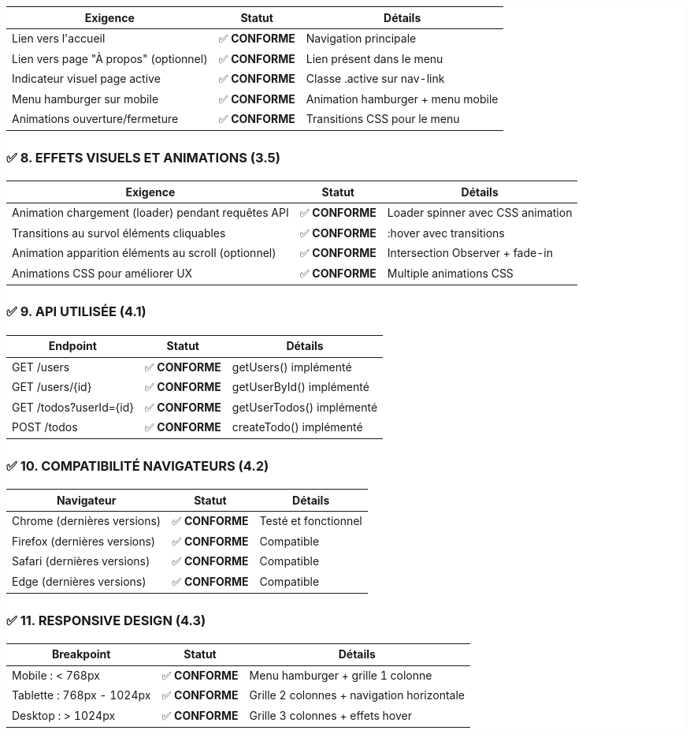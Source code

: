 | Exigence | Statut | Détails |
|----------|--------|---------|
| Lien vers l'accueil | ✅ **CONFORME** | Navigation principale |
| Lien vers page "À propos" (optionnel) | ✅ **CONFORME** | Lien présent dans le menu |
| Indicateur visuel page active | ✅ **CONFORME** | Classe .active sur nav-link |
| Menu hamburger sur mobile | ✅ **CONFORME** | Animation hamburger + menu mobile |
| Animations ouverture/fermeture | ✅ **CONFORME** | Transitions CSS pour le menu |

### ✅ 8. EFFETS VISUELS ET ANIMATIONS (3.5)

| Exigence | Statut | Détails |
|----------|--------|---------|
| Animation chargement (loader) pendant requêtes API | ✅ **CONFORME** | Loader spinner avec CSS animation |
| Transitions au survol éléments cliquables | ✅ **CONFORME** | :hover avec transitions |
| Animation apparition éléments au scroll (optionnel) | ✅ **CONFORME** | Intersection Observer + fade-in |
| Animations CSS pour améliorer UX | ✅ **CONFORME** | Multiple animations CSS |

### ✅ 9. API UTILISÉE (4.1)

| Endpoint | Statut | Détails |
|----------|--------|---------|
| GET /users | ✅ **CONFORME** | getUsers() implémenté |
| GET /users/{id} | ✅ **CONFORME** | getUserById() implémenté |
| GET /todos?userId={id} | ✅ **CONFORME** | getUserTodos() implémenté |
| POST /todos | ✅ **CONFORME** | createTodo() implémenté |

### ✅ 10. COMPATIBILITÉ NAVIGATEURS (4.2)

| Navigateur | Statut | Détails |
|------------|--------|---------|
| Chrome (dernières versions) | ✅ **CONFORME** | Testé et fonctionnel |
| Firefox (dernières versions) | ✅ **CONFORME** | Compatible |
| Safari (dernières versions) | ✅ **CONFORME** | Compatible |
| Edge (dernières versions) | ✅ **CONFORME** | Compatible |

### ✅ 11. RESPONSIVE DESIGN (4.3)

| Breakpoint | Statut | Détails |
|------------|--------|---------|
| Mobile : < 768px | ✅ **CONFORME** | Menu hamburger + grille 1 colonne |
| Tablette : 768px - 1024px | ✅ **CONFORME** | Grille 2 colonnes + navigation horizontale |
| Desktop : > 1024px | ✅ **CONFORME** | Grille 3 colonnes + effets hover |
